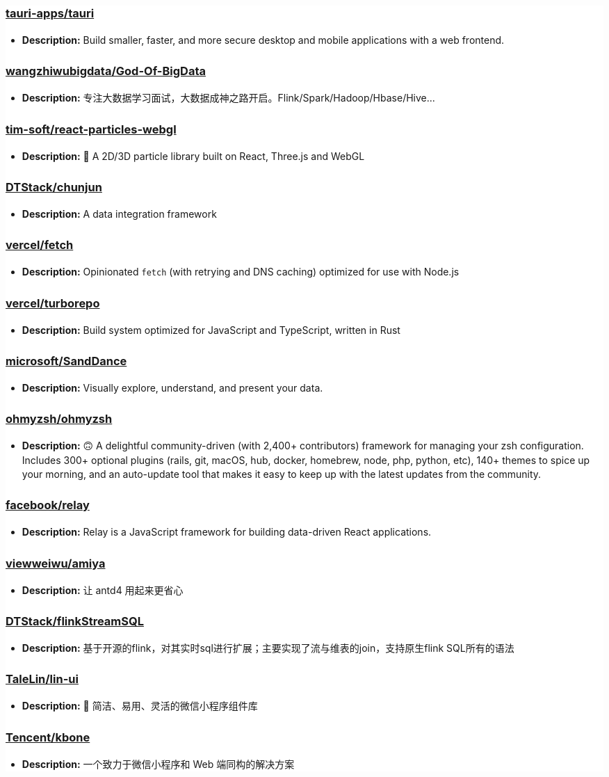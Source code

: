 ### [tauri-apps/tauri](https://github.com/tauri-apps/tauri)
- **Description:** Build smaller, faster, and more secure desktop and mobile applications with a web frontend.

### [wangzhiwubigdata/God-Of-BigData](https://github.com/wangzhiwubigdata/God-Of-BigData)
- **Description:** 专注大数据学习面试，大数据成神之路开启。Flink/Spark/Hadoop/Hbase/Hive...

### [tim-soft/react-particles-webgl](https://github.com/tim-soft/react-particles-webgl)
- **Description:** 🔆 A 2D/3D particle library built on React, Three.js and WebGL

### [DTStack/chunjun](https://github.com/DTStack/chunjun)
- **Description:** A data integration framework

### [vercel/fetch](https://github.com/vercel/fetch)
- **Description:** Opinionated `fetch` (with retrying and DNS caching) optimized for use with Node.js

### [vercel/turborepo](https://github.com/vercel/turborepo)
- **Description:** Build system optimized for JavaScript and TypeScript, written in Rust

### [microsoft/SandDance](https://github.com/microsoft/SandDance)
- **Description:** Visually explore, understand, and present your data.

### [ohmyzsh/ohmyzsh](https://github.com/ohmyzsh/ohmyzsh)
- **Description:** 🙃   A delightful community-driven (with 2,400+ contributors) framework for managing your zsh configuration. Includes 300+ optional plugins (rails, git, macOS, hub, docker, homebrew, node, php, python, etc), 140+ themes to spice up your morning, and an auto-update tool that makes it easy to keep up with the latest updates from the community.

### [facebook/relay](https://github.com/facebook/relay)
- **Description:** Relay is a JavaScript framework for building data-driven React applications.

### [viewweiwu/amiya](https://github.com/viewweiwu/amiya)
- **Description:** 让 antd4 用起来更省心

### [DTStack/flinkStreamSQL](https://github.com/DTStack/flinkStreamSQL)
- **Description:** 基于开源的flink，对其实时sql进行扩展；主要实现了流与维表的join，支持原生flink SQL所有的语法

### [TaleLin/lin-ui](https://github.com/TaleLin/lin-ui)
- **Description:** 🌈 简洁、易用、灵活的微信小程序组件库

### [Tencent/kbone](https://github.com/Tencent/kbone)
- **Description:** 一个致力于微信小程序和 Web 端同构的解决方案
